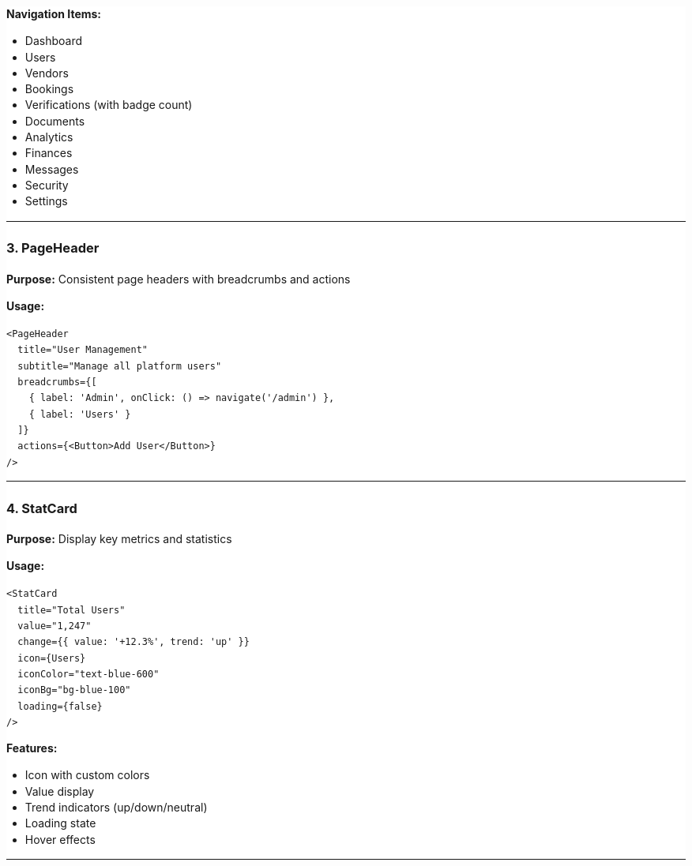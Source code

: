**Navigation Items:**
- Dashboard
- Users
- Vendors
- Bookings
- Verifications (with badge count)
- Documents
- Analytics
- Finances
- Messages
- Security
- Settings

---

### 3. PageHeader

**Purpose:** Consistent page headers with breadcrumbs and actions

**Usage:**
```tsx
<PageHeader
  title="User Management"
  subtitle="Manage all platform users"
  breadcrumbs={[
    { label: 'Admin', onClick: () => navigate('/admin') },
    { label: 'Users' }
  ]}
  actions={<Button>Add User</Button>}
/>
```

---

### 4. StatCard

**Purpose:** Display key metrics and statistics

**Usage:**
```tsx
<StatCard
  title="Total Users"
  value="1,247"
  change={{ value: '+12.3%', trend: 'up' }}
  icon={Users}
  iconColor="text-blue-600"
  iconBg="bg-blue-100"
  loading={false}
/>
```

**Features:**
- Icon with custom colors
- Value display
- Trend indicators (up/down/neutral)
- Loading state
- Hover effects

---